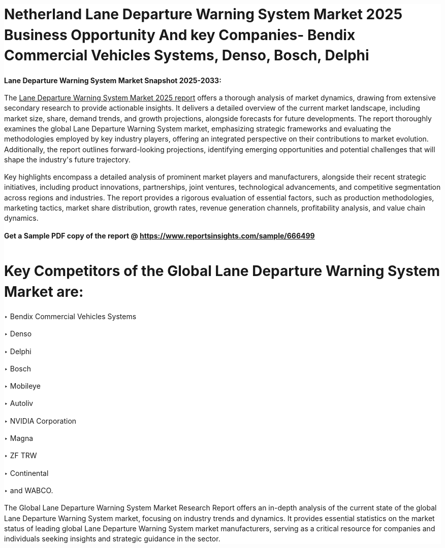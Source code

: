 # Netherland Lane Departure Warning System Market 2025 Business Opportunity And key Companies- Bendix Commercial Vehicles Systems, Denso, Bosch, Delphi

<strong>Lane Departure Warning System Market Snapshot 2025-2033:</strong>

 The <a href=https://www.reportsinsights.com/sample/666499>Lane Departure Warning System Market 2025 report</a> offers a thorough analysis of market dynamics, drawing from extensive secondary research to provide actionable insights. It delivers a detailed overview of the current market landscape, including market size, share, demand trends, and growth projections, alongside forecasts for future developments. The report thoroughly examines the global Lane Departure Warning System market, emphasizing strategic frameworks and evaluating the methodologies employed by key industry players, offering an integrated perspective on their contributions to market evolution. Additionally, the report outlines forward-looking projections, identifying emerging opportunities and potential challenges that will shape the industry's future trajectory.

Key highlights encompass a detailed analysis of prominent market players and manufacturers, alongside their recent strategic initiatives, including product innovations, partnerships, joint ventures, technological advancements, and competitive segmentation across regions and industries. The report provides a rigorous evaluation of essential factors, such as production methodologies, marketing tactics, market share distribution, growth rates, revenue generation channels, profitability analysis, and value chain dynamics.

<strong>Get a Sample PDF copy of the report @ <a href=https://www.reportsinsights.com/sample/666499>https://www.reportsinsights.com/sample/666499</a></strong>

# <strong>Key Competitors of the Global Lane Departure Warning System Market are:</strong>

‣ Bendix Commercial Vehicles Systems

‣ Denso

‣ Delphi

‣ Bosch

‣ Mobileye

‣ Autoliv

‣ NVIDIA Corporation

‣ Magna

‣ ZF TRW

‣ Continental

‣ and WABCO.

The Global Lane Departure Warning System Market Research Report offers an in-depth analysis of the current state of the global Lane Departure Warning System market, focusing on industry trends and dynamics. It provides essential statistics on the market status of leading global Lane Departure Warning System market manufacturers, serving as a critical resource for companies and individuals seeking insights and strategic guidance in the sector.
